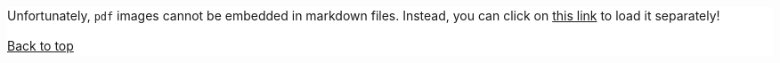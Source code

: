 Unfortunately, `pdf` images cannot be embedded in markdown files. Instead, you can click on [this link](energy_vs_lifeExp.pdf) to load it separately!

<a href="#top">Back to top</a>
